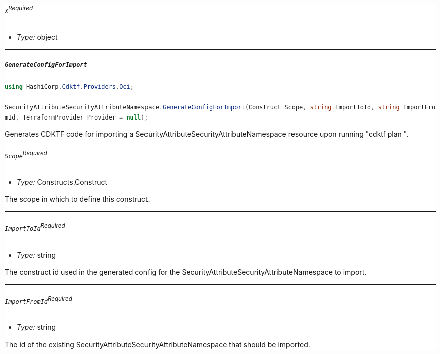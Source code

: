 ###### `X`<sup>Required</sup> <a name="X" id="rhizo-co-terraform-provider-oci.securityAttributeSecurityAttributeNamespace.SecurityAttributeSecurityAttributeNamespace.isTerraformResource.parameter.x"></a>

- *Type:* object

---

##### `GenerateConfigForImport` <a name="GenerateConfigForImport" id="rhizo-co-terraform-provider-oci.securityAttributeSecurityAttributeNamespace.SecurityAttributeSecurityAttributeNamespace.generateConfigForImport"></a>

```csharp
using HashiCorp.Cdktf.Providers.Oci;

SecurityAttributeSecurityAttributeNamespace.GenerateConfigForImport(Construct Scope, string ImportToId, string ImportFromId, TerraformProvider Provider = null);
```

Generates CDKTF code for importing a SecurityAttributeSecurityAttributeNamespace resource upon running "cdktf plan <stack-name>".

###### `Scope`<sup>Required</sup> <a name="Scope" id="rhizo-co-terraform-provider-oci.securityAttributeSecurityAttributeNamespace.SecurityAttributeSecurityAttributeNamespace.generateConfigForImport.parameter.scope"></a>

- *Type:* Constructs.Construct

The scope in which to define this construct.

---

###### `ImportToId`<sup>Required</sup> <a name="ImportToId" id="rhizo-co-terraform-provider-oci.securityAttributeSecurityAttributeNamespace.SecurityAttributeSecurityAttributeNamespace.generateConfigForImport.parameter.importToId"></a>

- *Type:* string

The construct id used in the generated config for the SecurityAttributeSecurityAttributeNamespace to import.

---

###### `ImportFromId`<sup>Required</sup> <a name="ImportFromId" id="rhizo-co-terraform-provider-oci.securityAttributeSecurityAttributeNamespace.SecurityAttributeSecurityAttributeNamespace.generateConfigForImport.parameter.importFromId"></a>

- *Type:* string

The id of the existing SecurityAttributeSecurityAttributeNamespace that should be imported.
